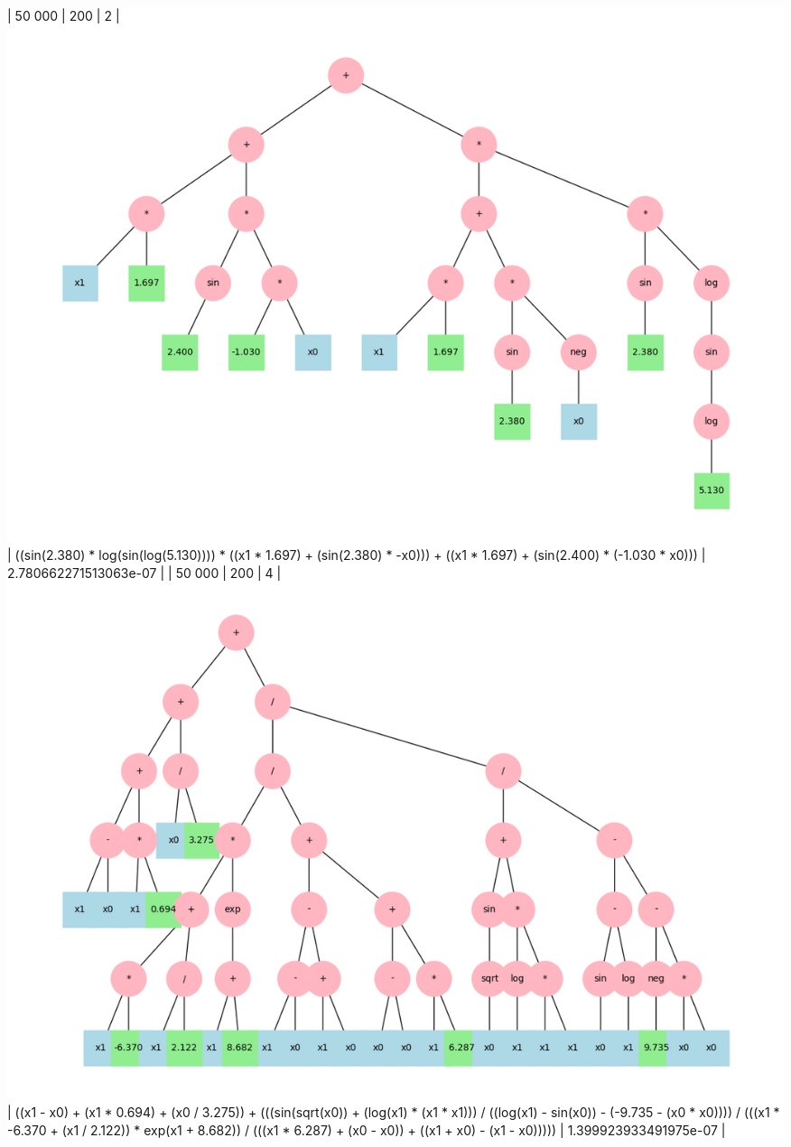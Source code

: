 | 50 000     | 200         | 2     | ![Tree](report_images_sergio/lab4/training/problem_6/tree_pop50000_gen200_elite2.png) | ((sin(2.380) * log(sin(log(5.130)))) * ((x1 * 1.697) + (sin(2.380) * -x0))) + ((x1 * 1.697) + (sin(2.400) * (-1.030 * x0))) | 2.780662271513063e-07 |
| 50 000     | 200         | 4     | ![Tree](report_images_sergio/lab4/training/problem_6/tree_pop50000_gen200_elite4.png) | ((x1 - x0) + (x1 * 0.694) + (x0 / 3.275)) + (((sin(sqrt(x0)) + (log(x1) * (x1 * x1))) / ((log(x1) - sin(x0)) - (-9.735 - (x0 * x0)))) / (((x1 * -6.370 + (x1 / 2.122)) * exp(x1 + 8.682)) / (((x1 * 6.287) + (x0 - x0)) + ((x1 + x0) - (x1 - x0))))) | 1.399923933491975e-07 |
